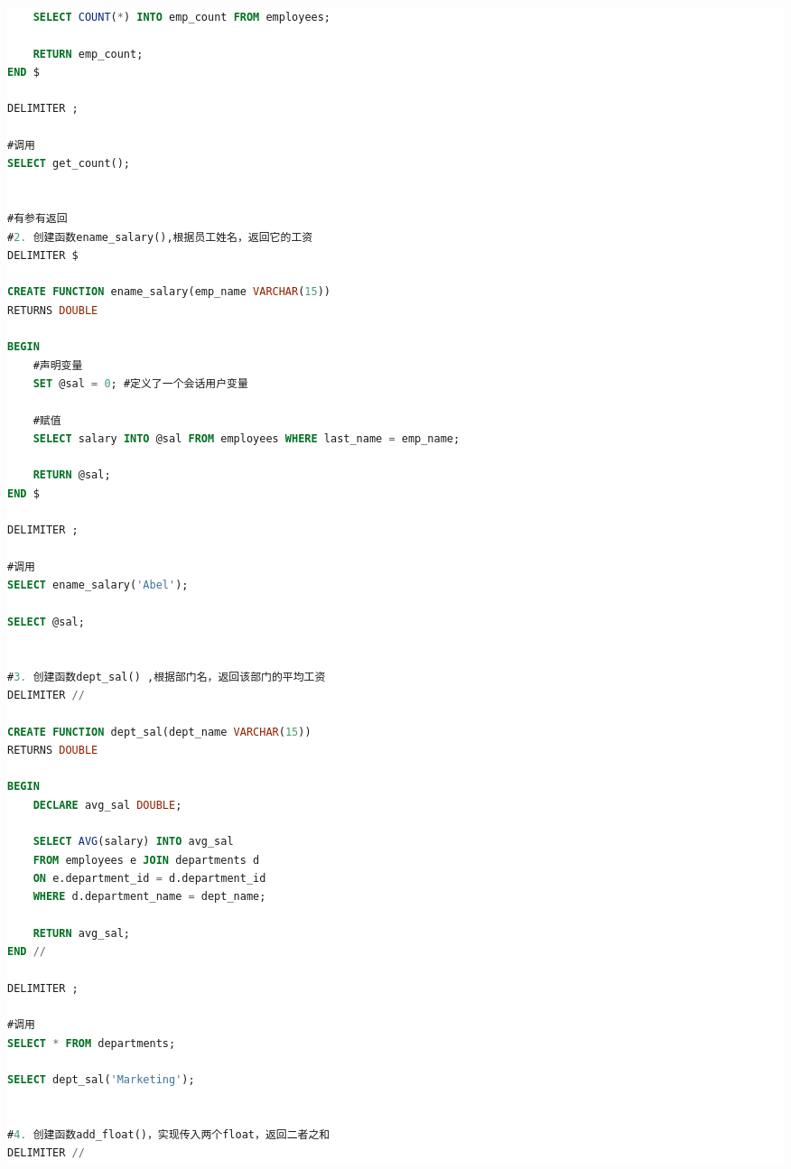 ```sql
	SELECT COUNT(*) INTO emp_count FROM employees;
	
	RETURN emp_count;
END $

DELIMITER ;

#调用
SELECT get_count();


#有参有返回
#2. 创建函数ename_salary(),根据员工姓名，返回它的工资
DELIMITER $

CREATE FUNCTION ename_salary(emp_name VARCHAR(15))
RETURNS DOUBLE

BEGIN
	#声明变量
	SET @sal = 0; #定义了一个会话用户变量
	
	#赋值
	SELECT salary INTO @sal FROM employees WHERE last_name = emp_name;	
	
	RETURN @sal;
END $

DELIMITER ;

#调用
SELECT ename_salary('Abel');

SELECT @sal;


#3. 创建函数dept_sal() ,根据部门名，返回该部门的平均工资
DELIMITER //

CREATE FUNCTION dept_sal(dept_name VARCHAR(15))
RETURNS DOUBLE

BEGIN
	DECLARE avg_sal DOUBLE;
	
	SELECT AVG(salary) INTO avg_sal
	FROM employees e JOIN departments d
	ON e.department_id = d.department_id
	WHERE d.department_name = dept_name;
	
	RETURN avg_sal;
END //

DELIMITER ;

#调用
SELECT * FROM departments;

SELECT dept_sal('Marketing');


#4. 创建函数add_float()，实现传入两个float，返回二者之和
DELIMITER //
```